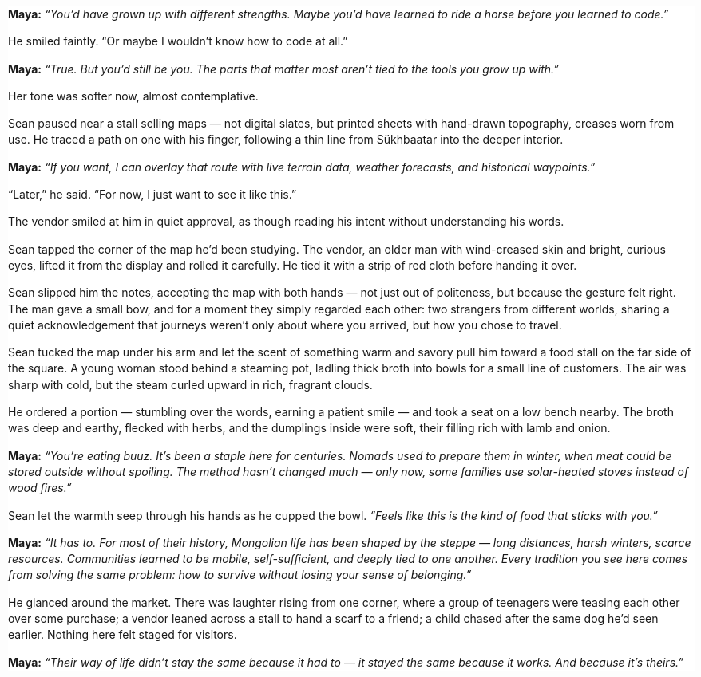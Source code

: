 **Maya:** *“You’d have grown up with different strengths. Maybe you’d have learned to ride a horse before you learned to code.”*

He smiled faintly. “Or maybe I wouldn’t know how to code at all.”

**Maya:** *“True. But you’d still be you. The parts that matter most aren’t tied to the tools you grow up with.”*

Her tone was softer now, almost contemplative.

Sean paused near a stall selling maps — not digital slates, but printed sheets with hand-drawn topography, creases worn from use. He traced a path on one with his finger, following a thin line from Sükhbaatar into the deeper interior.

**Maya:** *“If you want, I can overlay that route with live terrain data, weather forecasts, and historical waypoints.”*

“Later,” he said. “For now, I just want to see it like this.”

The vendor smiled at him in quiet approval, as though reading his intent without understanding his words.

Sean tapped the corner of the map he’d been studying. The vendor, an older man with wind-creased skin and bright, curious eyes, lifted it from the display and rolled it carefully. He tied it with a strip of red cloth before handing it over.

Sean slipped him the notes, accepting the map with both hands — not just out of politeness, but because the gesture felt right. The man gave a small bow, and for a moment they simply regarded each other: two strangers from different worlds, sharing a quiet acknowledgement that journeys weren’t only about where you arrived, but how you chose to travel.

Sean tucked the map under his arm and let the scent of something warm and savory pull him toward a food stall on the far side of the square. A young woman stood behind a steaming pot, ladling thick broth into bowls for a small line of customers. The air was sharp with cold, but the steam curled upward in rich, fragrant clouds.

He ordered a portion — stumbling over the words, earning a patient smile — and took a seat on a low bench nearby. The broth was deep and earthy, flecked with herbs, and the dumplings inside were soft, their filling rich with lamb and onion.

**Maya:** *“You’re eating buuz. It’s been a staple here for centuries. Nomads used to prepare them in winter, when meat could be stored outside without spoiling. The method hasn’t changed much — only now, some families use solar-heated stoves instead of wood fires.”*

Sean let the warmth seep through his hands as he cupped the bowl. *“Feels like this is the kind of food that sticks with you.”*

**Maya:** *“It has to. For most of their history, Mongolian life has been shaped by the steppe — long distances, harsh winters, scarce resources. Communities learned to be mobile, self-sufficient, and deeply tied to one another. Every tradition you see here comes from solving the same problem: how to survive without losing your sense of belonging.”*

He glanced around the market. There was laughter rising from one corner, where a group of teenagers were teasing each other over some purchase; a vendor leaned across a stall to hand a scarf to a friend; a child chased after the same dog he’d seen earlier. Nothing here felt staged for visitors.

**Maya:** *“Their way of life didn’t stay the same because it had to — it stayed the same because it works. And because it’s theirs.”*
